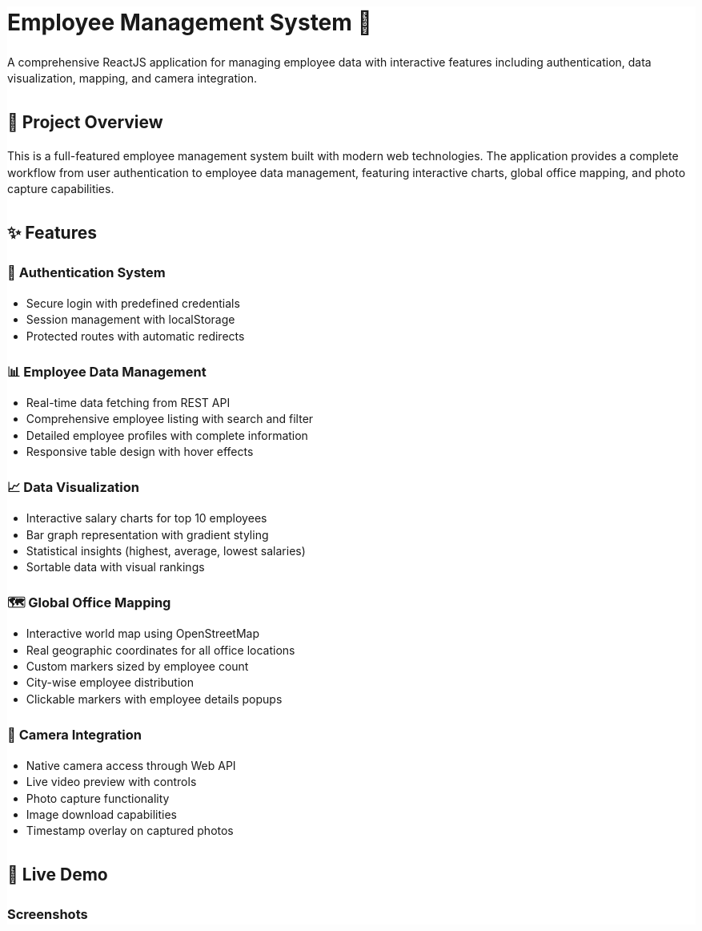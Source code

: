 # Employee Management System 👥

A comprehensive ReactJS application for managing employee data with interactive features including authentication, data visualization, mapping, and camera integration.

## 🎯 Project Overview

This is a full-featured employee management system built with modern web technologies. The application provides a complete workflow from user authentication to employee data management, featuring interactive charts, global office mapping, and photo capture capabilities.

## ✨ Features

### 🔐 **Authentication System**
- Secure login with predefined credentials
- Session management with localStorage
- Protected routes with automatic redirects

### 📊 **Employee Data Management**
- Real-time data fetching from REST API
- Comprehensive employee listing with search and filter
- Detailed employee profiles with complete information
- Responsive table design with hover effects

### 📈 **Data Visualization**
- Interactive salary charts for top 10 employees
- Bar graph representation with gradient styling
- Statistical insights (highest, average, lowest salaries)
- Sortable data with visual rankings

### 🗺️ **Global Office Mapping**
- Interactive world map using OpenStreetMap
- Real geographic coordinates for all office locations
- Custom markers sized by employee count
- City-wise employee distribution
- Clickable markers with employee details popups

### 📸 **Camera Integration**
- Native camera access through Web API
- Live video preview with controls
- Photo capture functionality
- Image download capabilities
- Timestamp overlay on captured photos

## 🚀 Live Demo

### Screenshots
